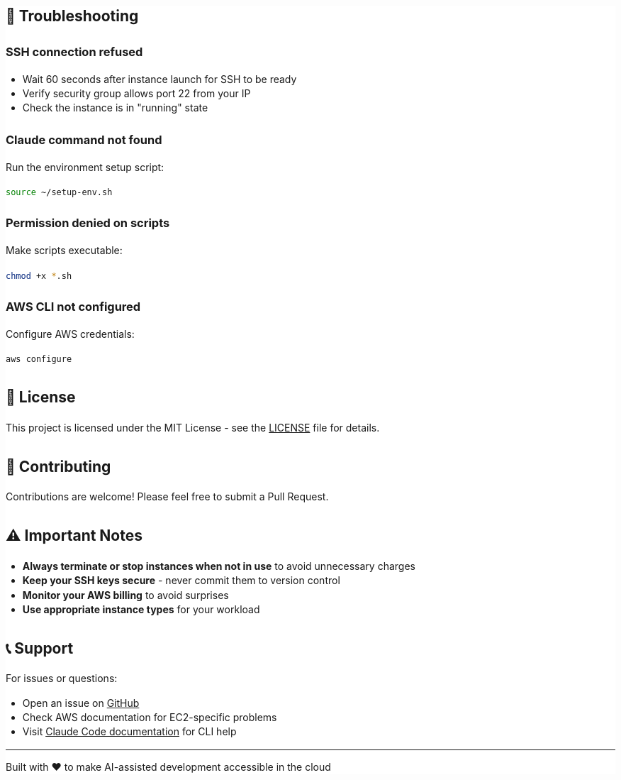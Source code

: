 ## 🐛 Troubleshooting

### SSH connection refused
- Wait 60 seconds after instance launch for SSH to be ready
- Verify security group allows port 22 from your IP
- Check the instance is in "running" state

### Claude command not found
Run the environment setup script:
```bash
source ~/setup-env.sh
```

### Permission denied on scripts
Make scripts executable:
```bash
chmod +x *.sh
```

### AWS CLI not configured
Configure AWS credentials:
```bash
aws configure
```

## 📄 License

This project is licensed under the MIT License - see the [LICENSE](LICENSE) file for details.

## 🤝 Contributing

Contributions are welcome! Please feel free to submit a Pull Request.

## ⚠️ Important Notes

- **Always terminate or stop instances when not in use** to avoid unnecessary charges
- **Keep your SSH keys secure** - never commit them to version control
- **Monitor your AWS billing** to avoid surprises
- **Use appropriate instance types** for your workload

## 📞 Support

For issues or questions:
- Open an issue on [GitHub](https://github.com/avarant/claude-in-a-box/issues)
- Check AWS documentation for EC2-specific problems
- Visit [Claude Code documentation](https://docs.anthropic.com/en/docs/claude-code) for CLI help

---

Built with ❤️ to make AI-assisted development accessible in the cloud